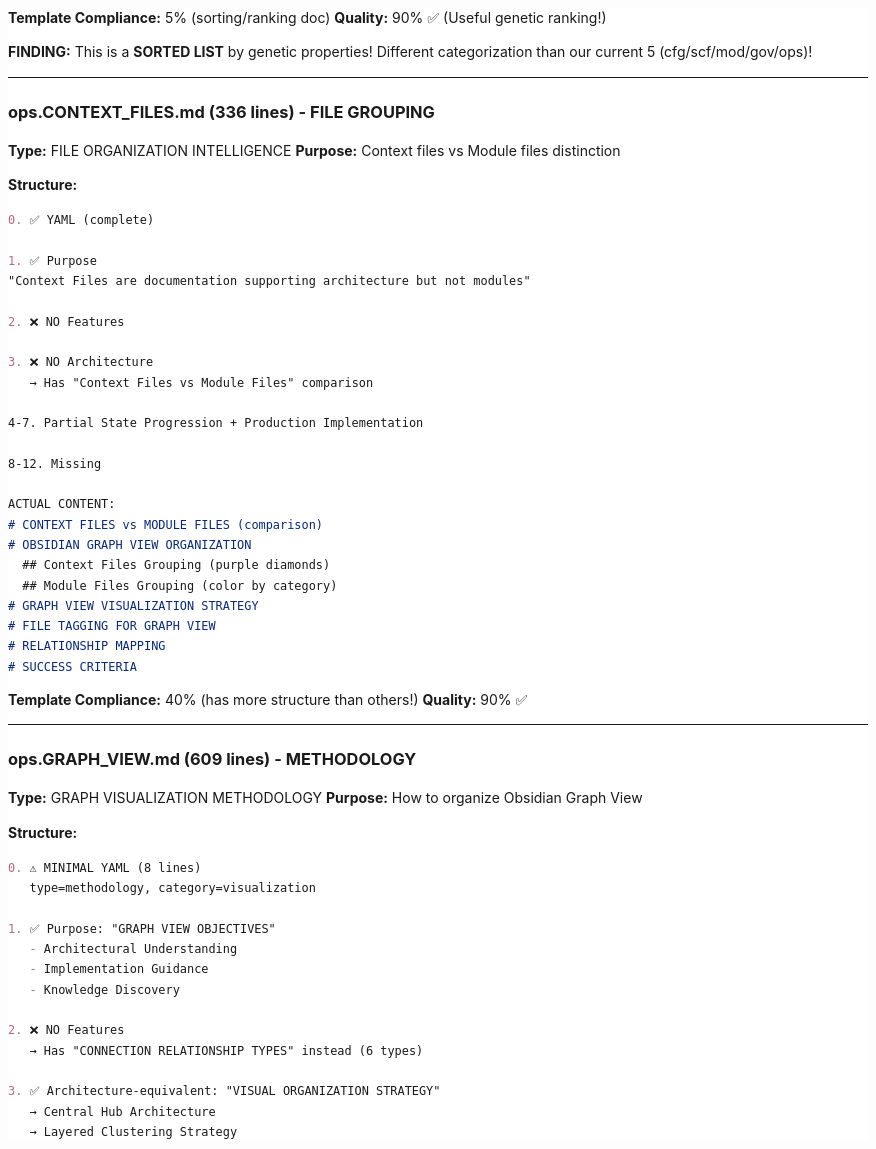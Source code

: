 **Template Compliance:** 5% (sorting/ranking doc)
**Quality:** 90% ✅ (Useful genetic ranking!)

**FINDING:** This is a **SORTED LIST** by genetic properties!
Different categorization than our current 5 (cfg/scf/mod/gov/ops)!

---

### **ops.CONTEXT_FILES.md (336 lines) - FILE GROUPING**

**Type:** FILE ORGANIZATION INTELLIGENCE
**Purpose:** Context files vs Module files distinction

**Structure:**
```markdown
0. ✅ YAML (complete)

1. ✅ Purpose
"Context Files are documentation supporting architecture but not modules"

2. ❌ NO Features

3. ❌ NO Architecture
   → Has "Context Files vs Module Files" comparison

4-7. Partial State Progression + Production Implementation

8-12. Missing

ACTUAL CONTENT:
# CONTEXT FILES vs MODULE FILES (comparison)
# OBSIDIAN GRAPH VIEW ORGANIZATION
  ## Context Files Grouping (purple diamonds)
  ## Module Files Grouping (color by category)
# GRAPH VIEW VISUALIZATION STRATEGY
# FILE TAGGING FOR GRAPH VIEW
# RELATIONSHIP MAPPING
# SUCCESS CRITERIA
```

**Template Compliance:** 40% (has more structure than others!)
**Quality:** 90% ✅

---

### **ops.GRAPH_VIEW.md (609 lines) - METHODOLOGY**

**Type:** GRAPH VISUALIZATION METHODOLOGY
**Purpose:** How to organize Obsidian Graph View

**Structure:**
```markdown
0. ⚠️ MINIMAL YAML (8 lines)
   type=methodology, category=visualization

1. ✅ Purpose: "GRAPH VIEW OBJECTIVES"
   - Architectural Understanding
   - Implementation Guidance
   - Knowledge Discovery

2. ❌ NO Features
   → Has "CONNECTION RELATIONSHIP TYPES" instead (6 types)

3. ✅ Architecture-equivalent: "VISUAL ORGANIZATION STRATEGY"
   → Central Hub Architecture
   → Layered Clustering Strategy

```